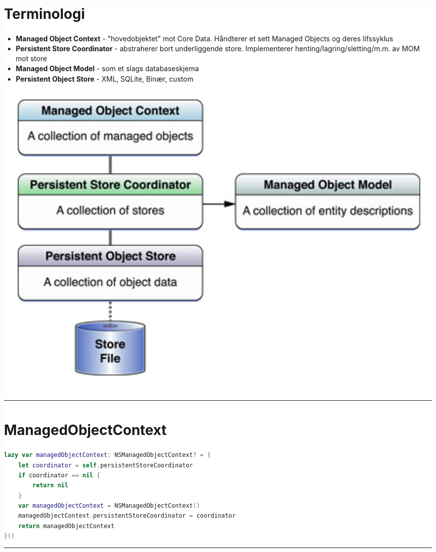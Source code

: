 
# Terminologi

* **Managed Object Context** - "hovedobjektet" mot Core Data. Håndterer et sett Managed Objects og deres lifssyklus 
* **Persistent Store Coordinator** - abstraherer bort underliggende store. Implementerer henting/lagring/sletting/m.m. av MOM mot store
* **Managed Object Model** - som et slags databaseskjema
* **Persistent Object Store** - XML, SQLite, Binær, custom

![fit right](img/coredata.png)

---

# ManagedObjectContext

```swift
lazy var managedObjectContext: NSManagedObjectContext? = {
    let coordinator = self.persistentStoreCoordinator
    if coordinator == nil {
        return nil
    }
    var managedObjectContext = NSManagedObjectContext()
    managedObjectContext.persistentStoreCoordinator = coordinator
    return managedObjectContext
}()
```

---